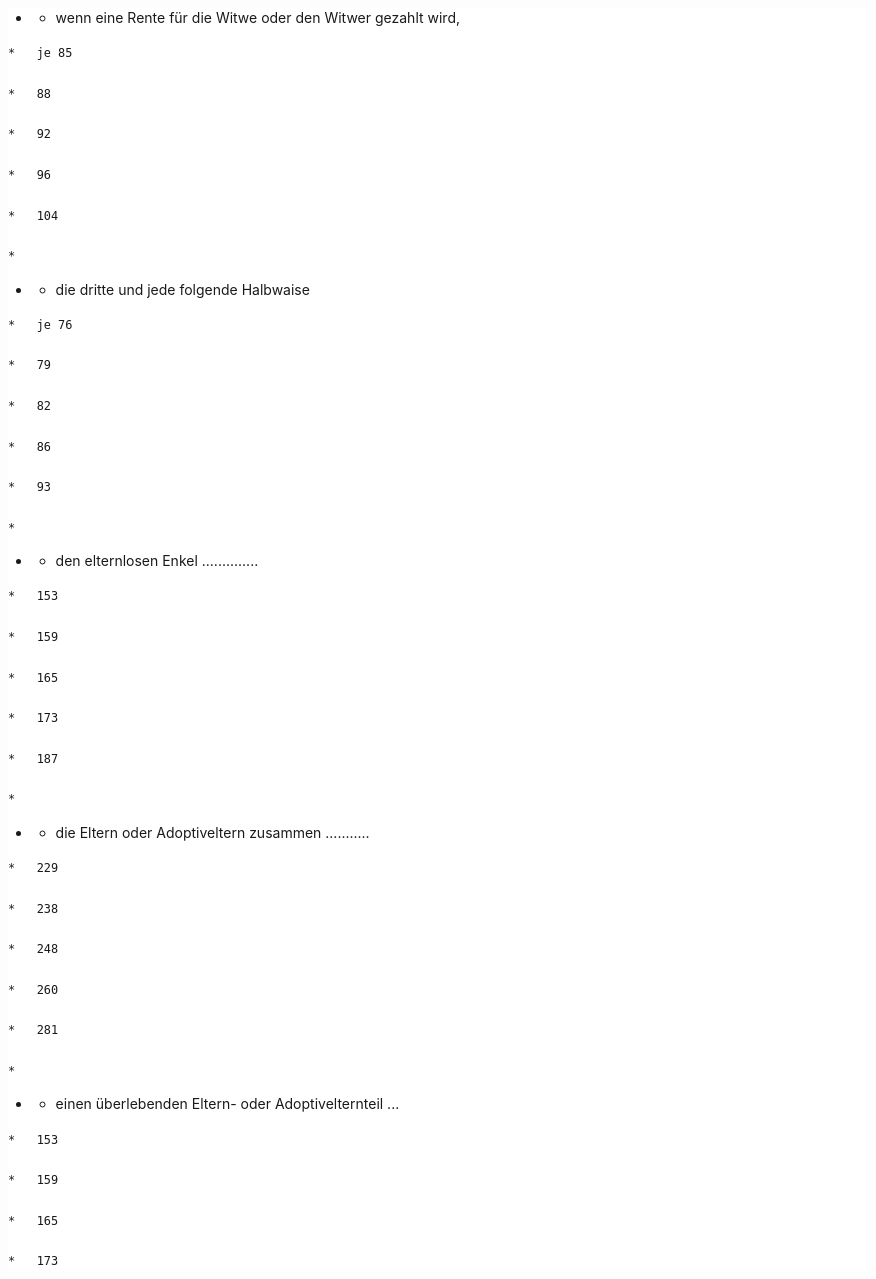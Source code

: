 *    *   wenn eine Rente für die Witwe oder den Witwer gezahlt wird,

    *   je 85

    *   88

    *   92

    *   96

    *   104

    *

*    *   die dritte und jede folgende Halbwaise

    *   je 76

    *   79

    *   82

    *   86

    *   93

    *

*    *   den elternlosen Enkel ..............

    *   153

    *   159

    *   165

    *   173

    *   187

    *

*    *   die Eltern oder Adoptiveltern zusammen ...........

    *   229

    *   238

    *   248

    *   260

    *   281

    *

*    *   einen überlebenden Eltern- oder Adoptivelternteil ...

    *   153

    *   159

    *   165

    *   173
